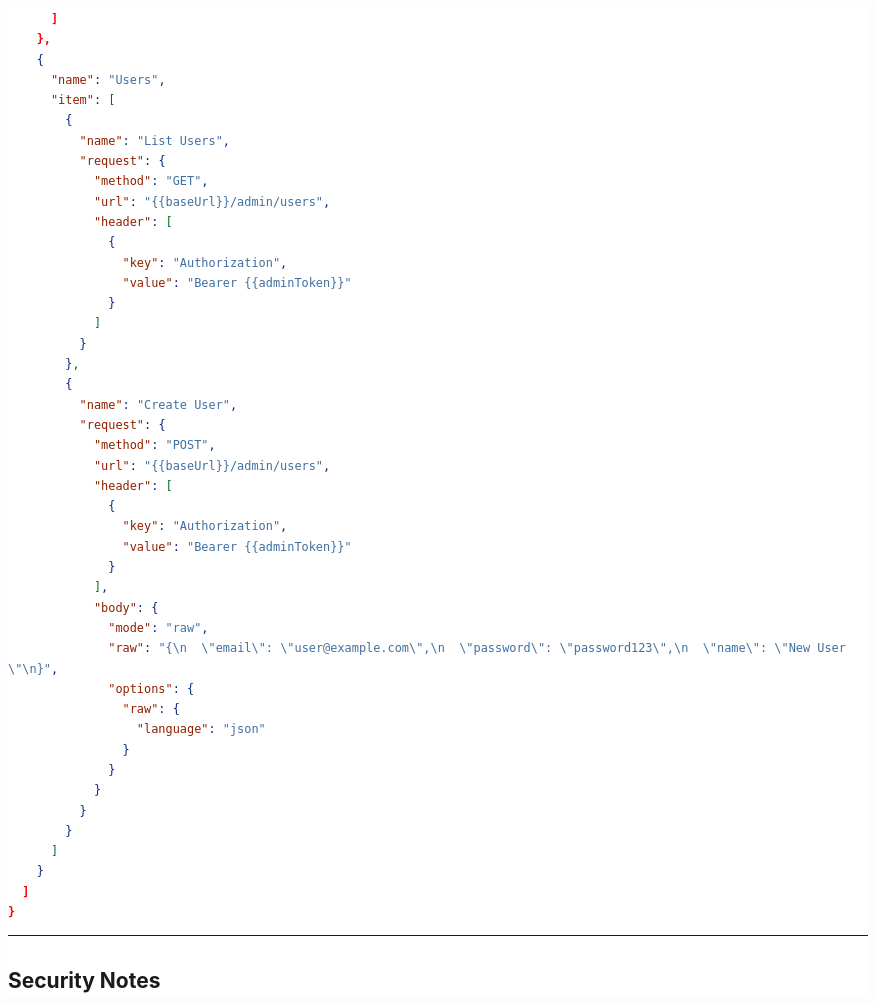 ```json
      ]
    },
    {
      "name": "Users",
      "item": [
        {
          "name": "List Users",
          "request": {
            "method": "GET",
            "url": "{{baseUrl}}/admin/users",
            "header": [
              {
                "key": "Authorization",
                "value": "Bearer {{adminToken}}"
              }
            ]
          }
        },
        {
          "name": "Create User",
          "request": {
            "method": "POST",
            "url": "{{baseUrl}}/admin/users",
            "header": [
              {
                "key": "Authorization",
                "value": "Bearer {{adminToken}}"
              }
            ],
            "body": {
              "mode": "raw",
              "raw": "{\n  \"email\": \"user@example.com\",\n  \"password\": \"password123\",\n  \"name\": \"New User\"\n}",
              "options": {
                "raw": {
                  "language": "json"
                }
              }
            }
          }
        }
      ]
    }
  ]
}
```

---

## Security Notes
